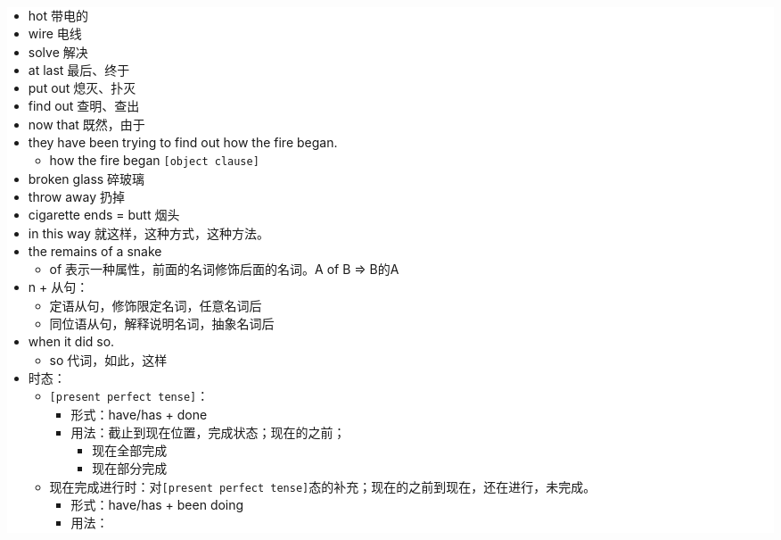 - hot 带电的
- wire 电线
- solve 解决
- at last 最后、终于
- put out 熄灭、扑灭
- find out 查明、查出
- now that 既然，由于
- they have been trying to find out how the fire began.
  - how the fire began `[object clause]`
- broken glass 碎玻璃
- throw away 扔掉
- cigarette ends  = butt 烟头
- in this way 就这样，这种方式，这种方法。
- the remains of a snake
  - of 表示一种属性，前面的名词修饰后面的名词。A of B => B的A
- n + 从句：
  - 定语从句，修饰限定名词，任意名词后
  - 同位语从句，解释说明名词，抽象名词后
- when it did so. 
  - so 代词，如此，这样
- 时态：
  - `[present perfect tense]`：
    - 形式：have/has + done
    - 用法：截止到现在位置，完成状态；现在的之前；
      - 现在全部完成
      - 现在部分完成
  - 现在完成进行时：对`[present perfect tense]`态的补充；现在的之前到现在，还在进行，未完成。
    - 形式：have/has + been doing
    - 用法：